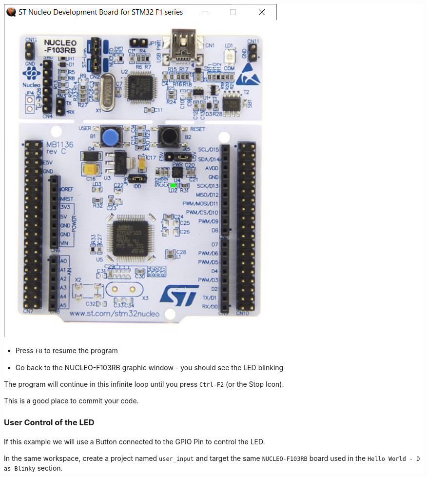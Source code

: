 ![](media/lab2-f8d86.png)

-   Press `F8` to resume the program

-   Go back to the NUCLEO-F103RB graphic window - you should see the LED
    blinking

The program will continue in this infinite loop until you press
`Ctrl-F2` (or the Stop Icon).

This is a good place to commit your code.

### User Control of the LED

If this example we will use a Button connected to the GPIO Pin to
control the LED.

In the same workspace, create a project named `user_input` and target
the same `NUCLEO-F103RB` board used in the `Hello World - Das Blinky`
section.
